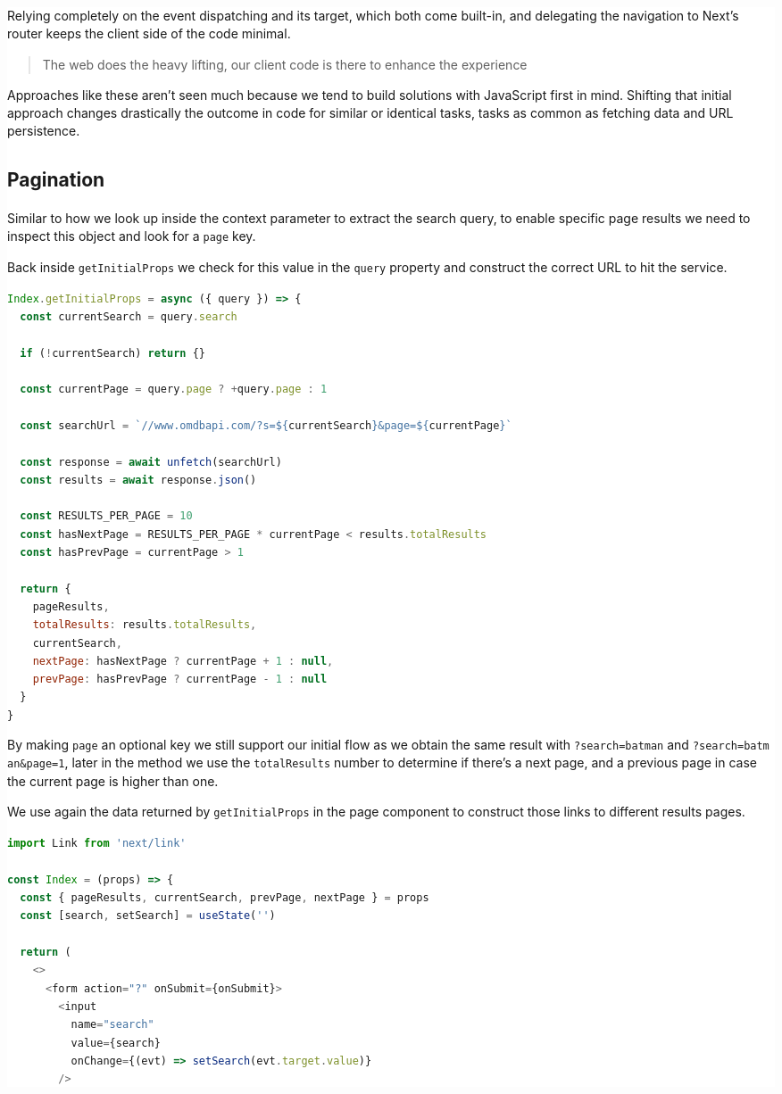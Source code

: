Relying completely on the event dispatching and its target, which both come built-in, and delegating the navigation to Next’s router keeps the client side of the code minimal.

> The web does the heavy lifting, our client code is there to enhance the experience

Approaches like these aren’t seen much because we tend to build solutions with JavaScript first in mind. Shifting that initial approach changes drastically the outcome in code for similar or identical tasks, tasks as common as fetching data and URL persistence.

## Pagination

Similar to how we look up inside the context parameter to extract the search query, to enable specific page results we need to inspect this object and look for a `page` key.

Back inside `getInitialProps` we check for this value in the `query` property and construct the correct URL to hit the service.

```js
Index.getInitialProps = async ({ query }) => {
  const currentSearch = query.search

  if (!currentSearch) return {}

  const currentPage = query.page ? +query.page : 1

  const searchUrl = `//www.omdbapi.com/?s=${currentSearch}&page=${currentPage}`

  const response = await unfetch(searchUrl)
  const results = await response.json()

  const RESULTS_PER_PAGE = 10
  const hasNextPage = RESULTS_PER_PAGE * currentPage < results.totalResults
  const hasPrevPage = currentPage > 1

  return {
    pageResults,
    totalResults: results.totalResults,
    currentSearch,
    nextPage: hasNextPage ? currentPage + 1 : null,
    prevPage: hasPrevPage ? currentPage - 1 : null
  }
}
```

By making `page` an optional key we still support our initial flow as we obtain the same result with `?search=batman` and `?search=batman&page=1`, later in the method we use the `totalResults` number to determine if there’s a next page, and a previous page in case the current page is higher than one.

We use again the data returned by `getInitialProps` in the page component to construct those links to different results pages.

```js
import Link from 'next/link'

const Index = (props) => {
  const { pageResults, currentSearch, prevPage, nextPage } = props
  const [search, setSearch] = useState('')

  return (
    <>
      <form action="?" onSubmit={onSubmit}>
        <input
          name="search"
          value={search}
          onChange={(evt) => setSearch(evt.target.value)}
        />
```
